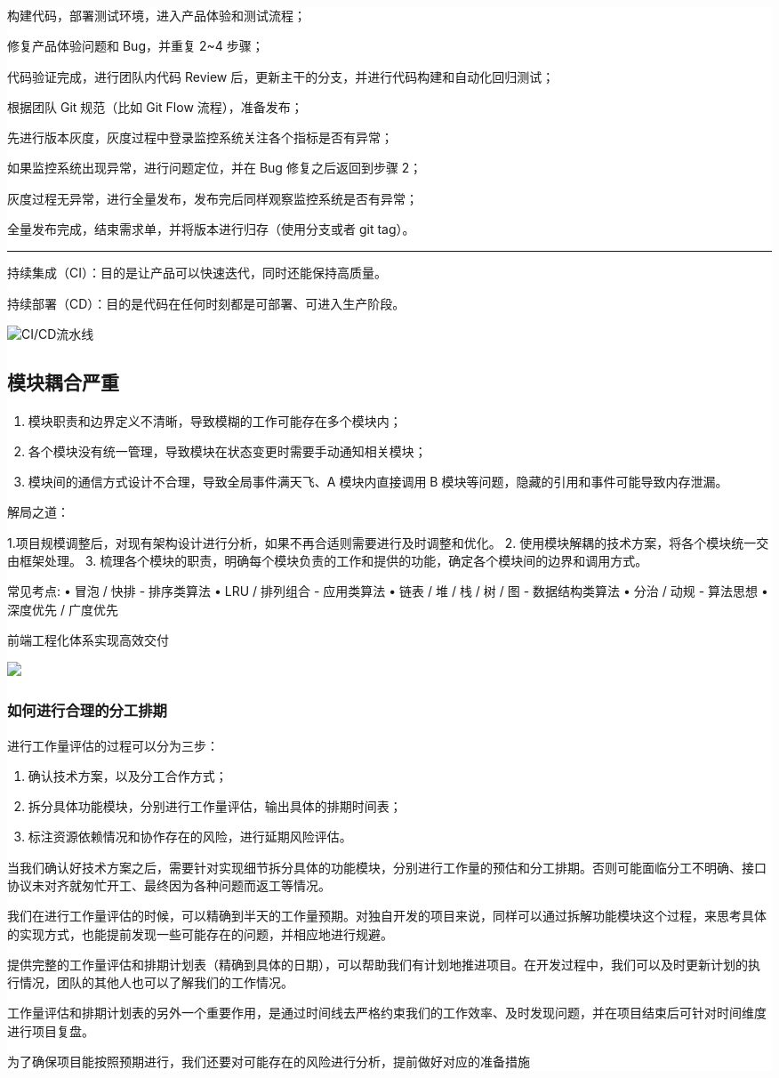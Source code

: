 构建代码，部署测试环境，进入产品体验和测试流程；

修复产品体验问题和 Bug，并重复 2~4 步骤；

代码验证完成，进行团队内代码 Review 后，更新主干的分支，并进行代码构建和自动化回归测试；

根据团队 Git 规范（比如 Git Flow 流程），准备发布；

先进行版本灰度，灰度过程中登录监控系统关注各个指标是否有异常；

如果监控系统出现异常，进行问题定位，并在 Bug 修复之后返回到步骤 2；

灰度过程无异常，进行全量发布，发布完后同样观察监控系统是否有异常；

全量发布完成，结束需求单，并将版本进行归存（使用分支或者 git tag）。

---

持续集成（CI）：目的是让产品可以快速迭代，同时还能保持高质量。

持续部署（CD）：目的是代码在任何时刻都是可部署、可进入生产阶段。

![CI/CD流水线](https://s0.lgstatic.com/i/image6/M00/47/BF/Cgp9HWDRvqSAWqjPAAGANWxXkec862.png)

## 模块耦合严重

1. 模块职责和边界定义不清晰，导致模糊的工作可能存在多个模块内；

2. 各个模块没有统一管理，导致模块在状态变更时需要手动通知相关模块；

3. 模块间的通信方式设计不合理，导致全局事件满天飞、A 模块内直接调用 B 模块等问题，隐藏的引用和事件可能导致内存泄漏。

解局之道：

1.项目规模调整后，对现有架构设计进行分析，如果不再合适则需要进行及时调整和优化。 2. 使用模块解耦的技术方案，将各个模块统一交由框架处理。 3. 梳理各个模块的职责，明确每个模块负责的工作和提供的功能，确定各个模块间的边界和调用方式。

常见考点:
• 冒泡 / 快排 - 排序类算法
• LRU / 排列组合 - 应⽤类算法
• 链表 / 堆 / 栈 / 树 / 图 - 数据结构类算法
• 分治 / 动规 - 算法思想
• 深度优先 / ⼴度优先

前端工程化体系实现高效交付

![](2022-09-19-23-12-41.png)

### 如何进行合理的分工排期

进行工作量评估的过程可以分为三步：

1. 确认技术方案，以及分工合作方式；

2. 拆分具体功能模块，分别进行工作量评估，输出具体的排期时间表；

3. 标注资源依赖情况和协作存在的风险，进行延期风险评估。

当我们确认好技术方案之后，需要针对实现细节拆分具体的功能模块，分别进行工作量的预估和分工排期。否则可能面临分工不明确、接口协议未对齐就匆忙开工、最终因为各种问题而返工等情况。

我们在进行工作量评估的时候，可以精确到半天的工作量预期。对独自开发的项目来说，同样可以通过拆解功能模块这个过程，来思考具体的实现方式，也能提前发现一些可能存在的问题，并相应地进行规避。

提供完整的工作量评估和排期计划表（精确到具体的日期），可以帮助我们有计划地推进项目。在开发过程中，我们可以及时更新计划的执行情况，团队的其他人也可以了解我们的工作情况。

工作量评估和排期计划表的另外一个重要作用，是通过时间线去严格约束我们的工作效率、及时发现问题，并在项目结束后可针对时间维度进行项目复盘。

为了确保项目能按照预期进行，我们还要对可能存在的风险进行分析，提前做好对应的准备措施
